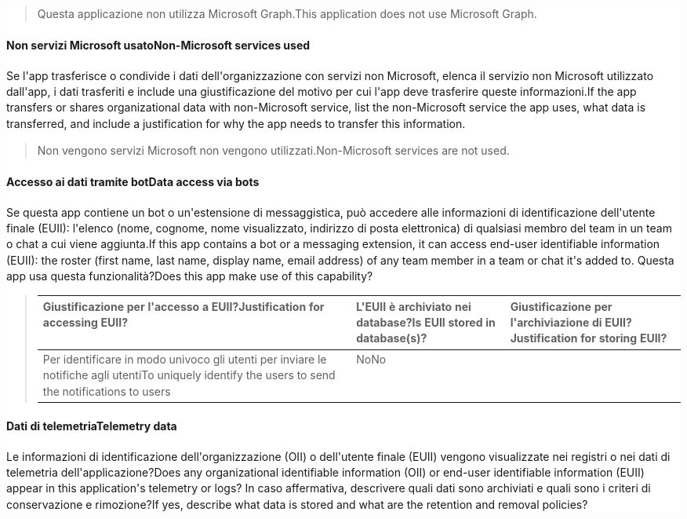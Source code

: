 ><span data-ttu-id="0cde1-129">Questa applicazione non utilizza Microsoft Graph.</span><span class="sxs-lookup"><span data-stu-id="0cde1-129">This application does not use Microsoft Graph.</span></span>


#### <a name="non-microsoft-services-used"></a><span data-ttu-id="0cde1-130">Non servizi Microsoft usato</span><span class="sxs-lookup"><span data-stu-id="0cde1-130">Non-Microsoft services used</span></span>

<span data-ttu-id="0cde1-131">Se l'app trasferisce o condivide i dati dell'organizzazione con servizi non Microsoft, elenca il servizio non Microsoft utilizzato dall'app, i dati trasferiti e include una giustificazione del motivo per cui l'app deve trasferire queste informazioni.</span><span class="sxs-lookup"><span data-stu-id="0cde1-131">If the app transfers or shares organizational data with non-Microsoft service, list the non-Microsoft service the app uses, what data is transferred, and include a justification for why the app needs to transfer this information.</span></span>

><span data-ttu-id="0cde1-132">Non vengono servizi Microsoft non vengono utilizzati.</span><span class="sxs-lookup"><span data-stu-id="0cde1-132">Non-Microsoft services are not used.</span></span>

#### <a name="data-access-via-bots"></a><span data-ttu-id="0cde1-133">Accesso ai dati tramite bot</span><span class="sxs-lookup"><span data-stu-id="0cde1-133">Data access via bots</span></span>

<span data-ttu-id="0cde1-134">Se questa app contiene un bot o un'estensione di messaggistica, può accedere alle informazioni di identificazione dell'utente finale (EUII): l'elenco (nome, cognome, nome visualizzato, indirizzo di posta elettronica) di qualsiasi membro del team in un team o chat a cui viene aggiunta.</span><span class="sxs-lookup"><span data-stu-id="0cde1-134">If this app contains a bot or a messaging extension, it can access end-user identifiable information (EUII): the roster (first name, last name, display name, email address) of any team member in a team or chat it's added to.</span></span> <span data-ttu-id="0cde1-135">Questa app usa questa funzionalità?</span><span class="sxs-lookup"><span data-stu-id="0cde1-135">Does this app make use of this capability?</span></span>

>| <span data-ttu-id="0cde1-136">**Giustificazione per l'accesso a EUII?**</span><span class="sxs-lookup"><span data-stu-id="0cde1-136">**Justification for accessing EUII?**</span></span>  | <span data-ttu-id="0cde1-137">**L'EUII è archiviato nei database?**</span><span class="sxs-lookup"><span data-stu-id="0cde1-137">**Is EUII stored in database(s)?**</span></span> | <span data-ttu-id="0cde1-138">**Giustificazione per l'archiviazione di EUII?**</span><span class="sxs-lookup"><span data-stu-id="0cde1-138">**Justification for storing EUII?**</span></span> |
>|:--------------------------------|:---------------------|:--------------------------|
>| <span data-ttu-id="0cde1-139">Per identificare in modo univoco gli utenti per inviare le notifiche agli utenti</span><span class="sxs-lookup"><span data-stu-id="0cde1-139">To uniquely identify the users to send the notifications to users</span></span> | <span data-ttu-id="0cde1-140">No</span><span class="sxs-lookup"><span data-stu-id="0cde1-140">No</span></span> |  |



#### <a name="telemetry-data"></a><span data-ttu-id="0cde1-141">Dati di telemetria</span><span class="sxs-lookup"><span data-stu-id="0cde1-141">Telemetry data</span></span>

<span data-ttu-id="0cde1-142">Le informazioni di identificazione dell'organizzazione (OII) o dell'utente finale (EUII) vengono visualizzate nei registri o nei dati di telemetria dell'applicazione?</span><span class="sxs-lookup"><span data-stu-id="0cde1-142">Does any organizational identifiable information (OII) or end-user identifiable information (EUII) appear in this application's telemetry or logs?</span></span> <span data-ttu-id="0cde1-143">In caso affermativa, descrivere quali dati sono archiviati e quali sono i criteri di conservazione e rimozione?</span><span class="sxs-lookup"><span data-stu-id="0cde1-143">If yes, describe what data is stored and what are the retention and removal policies?</span></span>
